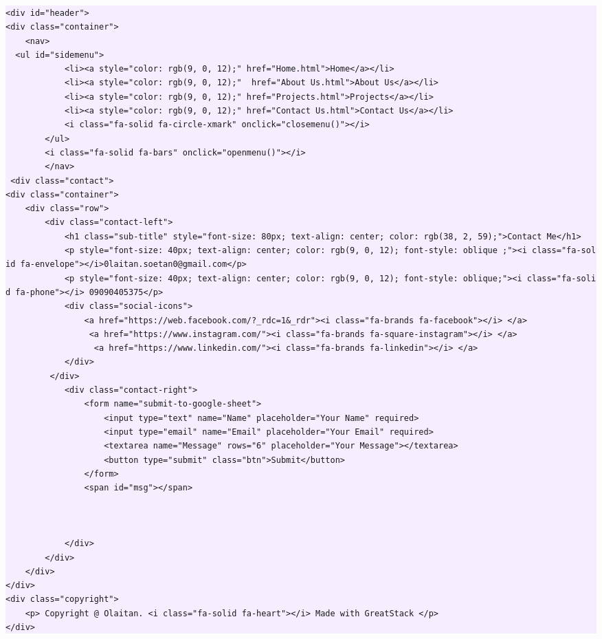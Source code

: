 <!DOCTYPE html>
<html lang="en">
<head>
    <meta charset="UTF-8">
    <meta http-equiv="X-UA-Compatible" content="IE=edge">
    <meta name="viewport" content="width=device-width, initial-scale=1.0">
    <title>Madoka Magica</title>
    <link rel="stylesheet" href="style.css">
    <script src="https://kit.fontawesome.com/b4761de563.js" crossorigin="anonymous"></script>
 <head>
<body style="background-color:  rgb(246, 238, 255); background-image: url(https://i.postimg.cc/fyrZ4vwr/purple-removebg-preview.png); background-repeat: repeat; background-size: 5%;"></body>

    <div id="header">
    <div class="container">
        <nav>
      <ul id="sidemenu">
                <li><a style="color: rgb(9, 0, 12);" href="Home.html">Home</a></li>
                <li><a style="color: rgb(9, 0, 12);"  href="About Us.html">About Us</a></li>
                <li><a style="color: rgb(9, 0, 12);" href="Projects.html">Projects</a></li>
                <li><a style="color: rgb(9, 0, 12);" href="Contact Us.html">Contact Us</a></li>
                <i class="fa-solid fa-circle-xmark" onclick="closemenu()"></i>
            </ul>
            <i class="fa-solid fa-bars" onclick="openmenu()"></i>
            </nav>
     <div class="contact">
    <div class="container">
        <div class="row">
            <div class="contact-left">
                <h1 class="sub-title" style="font-size: 80px; text-align: center; color: rgb(38, 2, 59);">Contact Me</h1>
                <p style="font-size: 40px; text-align: center; color: rgb(9, 0, 12); font-style: oblique ;"><i class="fa-solid fa-envelope"></i>0laitan.soetan0@gmail.com</p>
                <p style="font-size: 40px; text-align: center; color: rgb(9, 0, 12); font-style: oblique;"><i class="fa-solid fa-phone"></i> 09090405375</p>
                <div class="social-icons">
                    <a href="https://web.facebook.com/?_rdc=1&_rdr"><i class="fa-brands fa-facebook"></i> </a>
                     <a href="https://www.instagram.com/"><i class="fa-brands fa-square-instagram"></i> </a>
                      <a href="https://www.linkedin.com/"><i class="fa-brands fa-linkedin"></i> </a>
                </div>
             </div>   
                <div class="contact-right">
                    <form name="submit-to-google-sheet">
                        <input type="text" name="Name" placeholder="Your Name" required>
                        <input type="email" name="Email" placeholder="Your Email" required>
                        <textarea name="Message" rows="6" placeholder="Your Message"></textarea>
                        <button type="submit" class="btn">Submit</button>
                    </form>
                    <span id="msg"></span>



                </div>
            </div>
        </div>
    </div>
    <div class="copyright">
        <p> Copyright @ Olaitan. <i class="fa-solid fa-heart"></i> Made with GreatStack </p>
    </div>
  </div>

